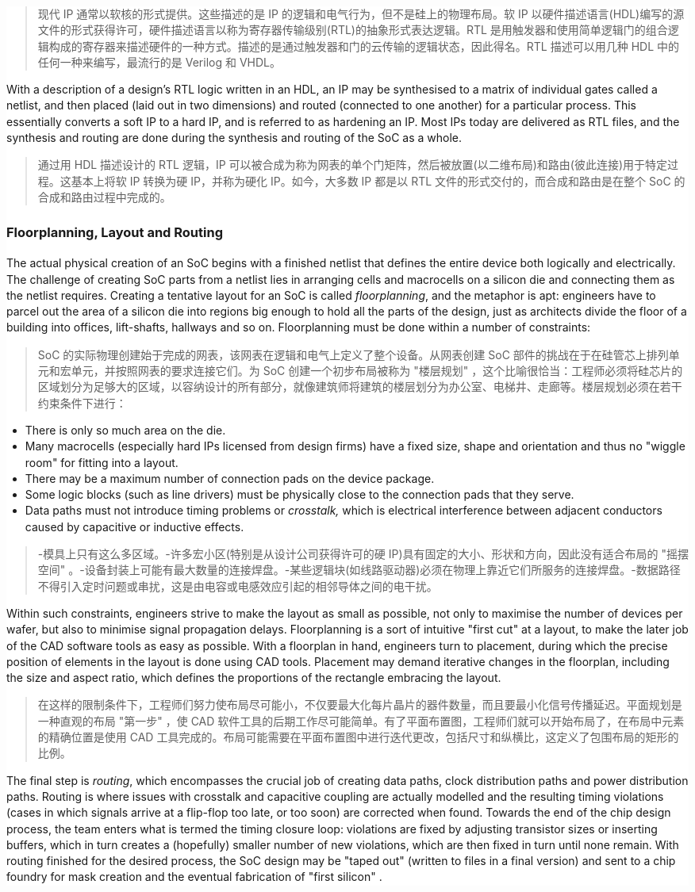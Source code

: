 > 现代 IP 通常以软核的形式提供。这些描述的是 IP 的逻辑和电气行为，但不是硅上的物理布局。软 IP 以硬件描述语言(HDL)编写的源文件的形式获得许可，硬件描述语言以称为寄存器传输级别(RTL)的抽象形式表达逻辑。RTL 是用触发器和使用简单逻辑门的组合逻辑构成的寄存器来描述硬件的一种方式。描述的是通过触发器和门的云传输的逻辑状态，因此得名。RTL 描述可以用几种 HDL 中的任何一种来编写，最流行的是 Verilog 和 VHDL。

With a description of a design’s RTL logic written in an HDL, an IP may be synthesised to a matrix of individual gates called a netlist, and then placed (laid out in two dimensions) and routed (connected to one another) for a particular process. This essentially converts a soft IP to a hard IP, and is referred to as hardening an IP. Most IPs today are delivered as RTL files, and the synthesis and routing are done during the synthesis and routing of the SoC as a whole.

> 通过用 HDL 描述设计的 RTL 逻辑，IP 可以被合成为称为网表的单个门矩阵，然后被放置(以二维布局)和路由(彼此连接)用于特定过程。这基本上将软 IP 转换为硬 IP，并称为硬化 IP。如今，大多数 IP 都是以 RTL 文件的形式交付的，而合成和路由是在整个 SoC 的合成和路由过程中完成的。

### Floorplanning, Layout and Routing

The actual physical creation of an SoC begins with a finished netlist that defines the entire device both logically and electrically. The challenge of creating SoC parts from a netlist lies in arranging cells and macrocells on a silicon die and connecting them as the netlist requires. Creating a tentative layout for an SoC is called _floorplanning_, and the metaphor is apt: engineers have to parcel out the area of a silicon die into regions big enough to hold all the parts of the design, just as architects divide the floor of a building into offices, lift-shafts, hallways and so on. Floorplanning must be done within a number of constraints:

> SoC 的实际物理创建始于完成的网表，该网表在逻辑和电气上定义了整个设备。从网表创建 SoC 部件的挑战在于在硅管芯上排列单元和宏单元，并按照网表的要求连接它们。为 SoC 创建一个初步布局被称为 "楼层规划" ，这个比喻很恰当：工程师必须将硅芯片的区域划分为足够大的区域，以容纳设计的所有部分，就像建筑师将建筑的楼层划分为办公室、电梯井、走廊等。楼层规划必须在若干约束条件下进行：

- There is only so much area on the die.
- Many macrocells (especially hard IPs licensed from design firms) have a fixed size, shape and orientation and thus no "wiggle room" for fitting into a layout.
- There may be a maximum number of connection pads on the device package.
- Some logic blocks (such as line drivers) must be physically close to the connection pads that they serve.
- Data paths must not introduce timing problems or _crosstalk,_ which is electrical interference between adjacent conductors caused by capacitive or inductive effects.

> -模具上只有这么多区域。-许多宏小区(特别是从设计公司获得许可的硬 IP)具有固定的大小、形状和方向，因此没有适合布局的 "摇摆空间" 。-设备封装上可能有最大数量的连接焊盘。-某些逻辑块(如线路驱动器)必须在物理上靠近它们所服务的连接焊盘。-数据路径不得引入定时问题或串扰，这是由电容或电感效应引起的相邻导体之间的电干扰。

Within such constraints, engineers strive to make the layout as small as possible, not only to maximise the number of devices per wafer, but also to minimise signal propagation delays. Floorplanning is a sort of intuitive "first cut" at a layout, to make the later job of the CAD software tools as easy as possible. With a floorplan in hand, engineers turn to placement, during which the precise position of elements in the layout is done using CAD tools. Placement may demand iterative changes in the floorplan, including the size and aspect ratio, which defines the proportions of the rectangle embracing the layout.

> 在这样的限制条件下，工程师们努力使布局尽可能小，不仅要最大化每片晶片的器件数量，而且要最小化信号传播延迟。平面规划是一种直观的布局 "第一步" ，使 CAD 软件工具的后期工作尽可能简单。有了平面布置图，工程师们就可以开始布局了，在布局中元素的精确位置是使用 CAD 工具完成的。布局可能需要在平面布置图中进行迭代更改，包括尺寸和纵横比，这定义了包围布局的矩形的比例。

The final step is _routing_, which encompasses the crucial job of creating data paths, clock distribution paths and power distribution paths. Routing is where issues with crosstalk and capacitive coupling are actually modelled and the resulting timing violations (cases in which signals arrive at a flip-flop too late, or too soon) are corrected when found. Towards the end of the chip design process, the team enters what is termed the timing closure loop: violations are fixed by adjusting transistor sizes or inserting buffers, which in turn creates a (hopefully) smaller number of new violations, which are then fixed in turn until none remain. With routing finished for the desired process, the SoC design may be "taped out" (written to files in a final version) and sent to a chip foundry for mask creation and the eventual fabrication of "first silicon" .
